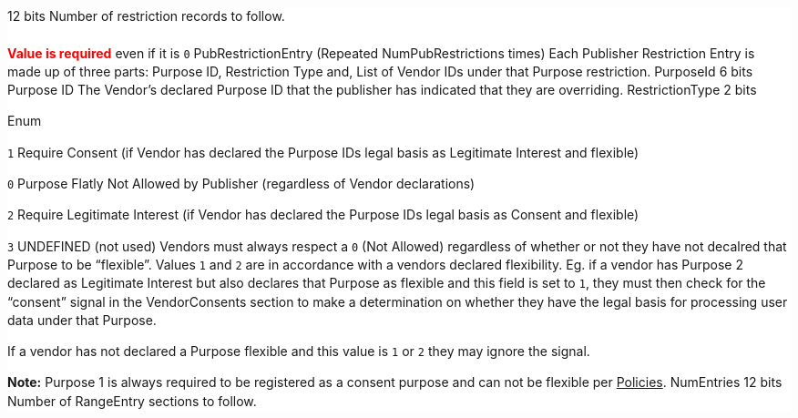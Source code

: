    <td>12 bits
   </td>
   <td colspan="2">Number of restriction records to follow.<br /><br /><strong style="color:red;">Value is required</strong> even if it is <code>0</code>
   </td>
  </tr>
  <tr style="border-top:5px solid black;">
   <td colspan="3" >PubRestrictionEntry (Repeated NumPubRestrictions times)
   </td>
   <td>Each Publisher Restriction Entry is made up of three parts: Purpose ID, Restriction Type and, List of Vendor IDs under that Purpose restriction.
   </td>
  </tr>
  <tr>
   <td>PurposeId
   </td>
   <td>6 bits
   </td>
   <td>Purpose ID
   </td>
   <td>The Vendor’s declared Purpose ID that the publisher has indicated that they are overriding.
   </td>
  </tr>
  <tr>
   <td>RestrictionType
   </td>
   <td>2 bits
   </td>
   <td>
      <p>
      Enum
      <p>
      <code>1</code> Require Consent (if Vendor has declared the Purpose IDs legal basis as Legitimate Interest and flexible)
      <p>
      <code>0</code> Purpose Flatly Not Allowed by Publisher (regardless of Vendor declarations)
      <p>
      <code>2</code> Require Legitimate Interest (if Vendor has declared the Purpose IDs legal basis as Consent and flexible)
      <p>
      <code>3</code> UNDEFINED (not used)
   </td>
   <td>Vendors must always respect a <code>0</code> (Not Allowed) regardless of whether or not they have not decalred that Purpose to be “flexible”.  Values <code>1</code> and <code>2</code> are in accordance with a vendors declared flexibility.  Eg. if a vendor has Purpose 2 declared as Legitimate Interest but also declares that Purpose as flexible and this field is set to <code>1</code>, they must then check for the “consent” signal in the VendorConsents section to make a determination on whether they have the legal basis for processing user data under that Purpose.
<p>
If a vendor has not declared a Purpose flexible and this value is <code>1</code> or <code>2</code> they may ignore the signal.
<p>
<strong>Note:</strong> Purpose 1 is always required to be registered as a consent purpose and can not be flexible per <a href="http://www.iabeurope.eu/tcfdocuments/documents/legal/tcfpolicyFINALv2.pdf">Policies</a>.
   </td>
  </tr>
  <tr style="border-top:2px solid black;">
   <td>NumEntries
   </td>
   <td>12 bits
   </td>
   <td colspan="2">Number of RangeEntry sections to follow.
   </td>